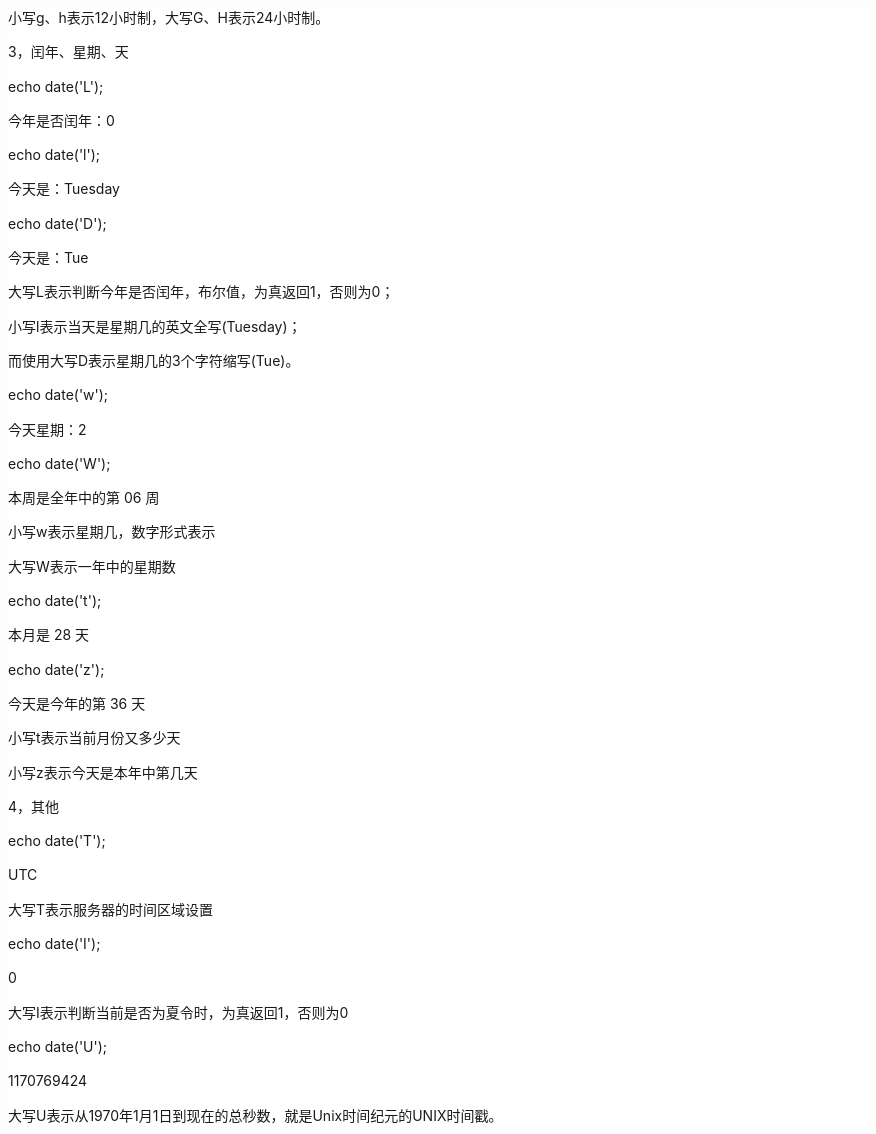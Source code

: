 小写g、h表示12小时制，大写G、H表示24小时制。

3，闰年、星期、天

echo date('L');

今年是否闰年：0

echo date('l');

今天是：Tuesday

echo date('D');

今天是：Tue

大写L表示判断今年是否闰年，布尔值，为真返回1，否则为0；

小写l表示当天是星期几的英文全写(Tuesday)；

而使用大写D表示星期几的3个字符缩写(Tue)。

echo date('w');

今天星期：2

echo date('W');

本周是全年中的第 06 周

小写w表示星期几，数字形式表示

大写W表示一年中的星期数

echo date('t');

本月是 28 天

echo date('z');

今天是今年的第 36 天

小写t表示当前月份又多少天

小写z表示今天是本年中第几天

4，其他

echo date('T');

UTC

大写T表示服务器的时间区域设置

echo date('I');

0

大写I表示判断当前是否为夏令时，为真返回1，否则为0

echo date('U');

1170769424

大写U表示从1970年1月1日到现在的总秒数，就是Unix时间纪元的UNIX时间戳。
